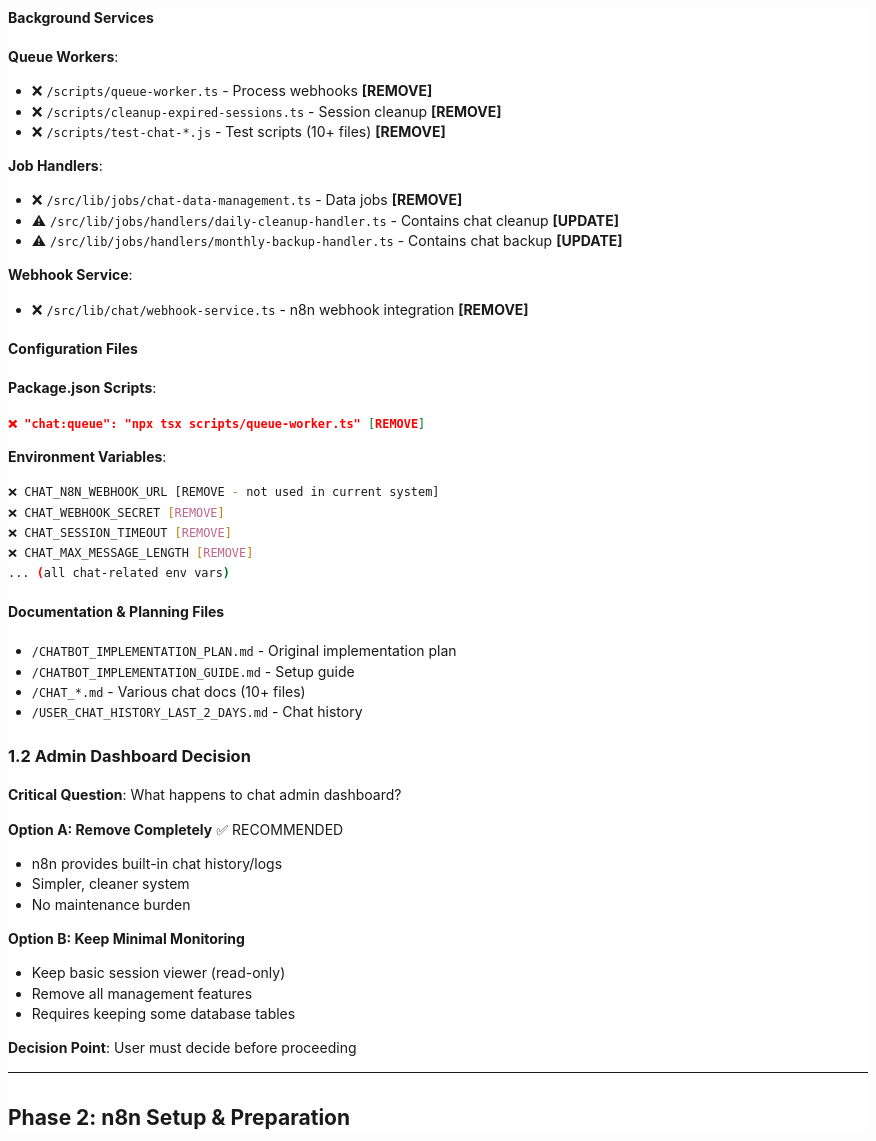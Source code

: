 #### Background Services

**Queue Workers**:
- ❌ `/scripts/queue-worker.ts` - Process webhooks **[REMOVE]**
- ❌ `/scripts/cleanup-expired-sessions.ts` - Session cleanup **[REMOVE]**
- ❌ `/scripts/test-chat-*.js` - Test scripts (10+ files) **[REMOVE]**

**Job Handlers**:
- ❌ `/src/lib/jobs/chat-data-management.ts` - Data jobs **[REMOVE]**
- ⚠️ `/src/lib/jobs/handlers/daily-cleanup-handler.ts` - Contains chat cleanup **[UPDATE]**
- ⚠️ `/src/lib/jobs/handlers/monthly-backup-handler.ts` - Contains chat backup **[UPDATE]**

**Webhook Service**:
- ❌ `/src/lib/chat/webhook-service.ts` - n8n webhook integration **[REMOVE]**

#### Configuration Files

**Package.json Scripts**:
```json
❌ "chat:queue": "npx tsx scripts/queue-worker.ts" [REMOVE]
```

**Environment Variables**:
```bash
❌ CHAT_N8N_WEBHOOK_URL [REMOVE - not used in current system]
❌ CHAT_WEBHOOK_SECRET [REMOVE]
❌ CHAT_SESSION_TIMEOUT [REMOVE]
❌ CHAT_MAX_MESSAGE_LENGTH [REMOVE]
... (all chat-related env vars)
```

#### Documentation & Planning Files
- `/CHATBOT_IMPLEMENTATION_PLAN.md` - Original implementation plan
- `/CHATBOT_IMPLEMENTATION_GUIDE.md` - Setup guide
- `/CHAT_*.md` - Various chat docs (10+ files)
- `/USER_CHAT_HISTORY_LAST_2_DAYS.md` - Chat history

### 1.2 Admin Dashboard Decision

**Critical Question**: What happens to chat admin dashboard?

**Option A: Remove Completely** ✅ RECOMMENDED
- n8n provides built-in chat history/logs
- Simpler, cleaner system
- No maintenance burden

**Option B: Keep Minimal Monitoring**
- Keep basic session viewer (read-only)
- Remove all management features
- Requires keeping some database tables

**Decision Point**: User must decide before proceeding

---

## Phase 2: n8n Setup & Preparation
